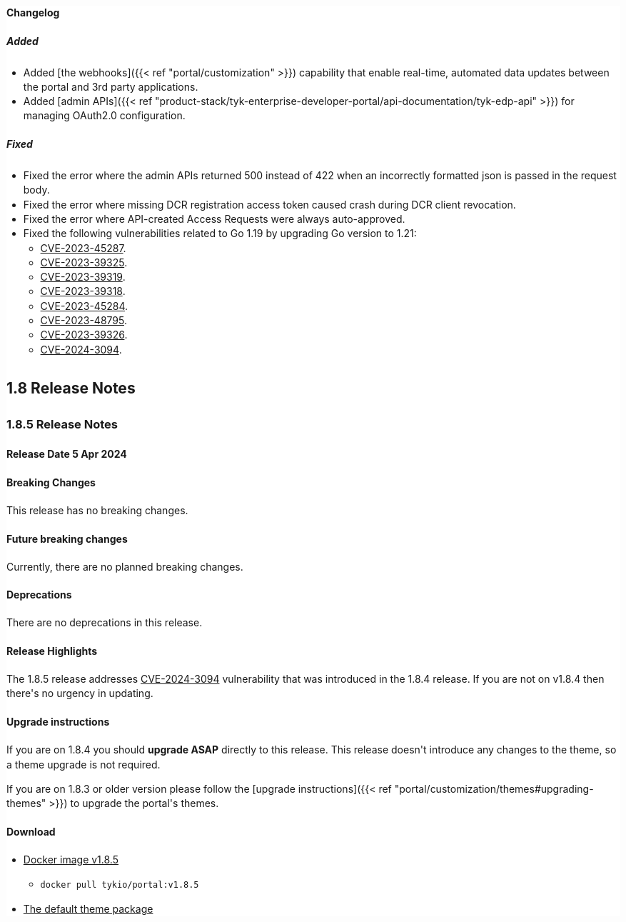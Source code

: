 #### Changelog
##### Added
- Added [the webhooks]({{< ref "portal/customization" >}}) capability that  enable real-time, automated data updates between the portal and 3rd party applications.
- Added [admin APIs]({{< ref "product-stack/tyk-enterprise-developer-portal/api-documentation/tyk-edp-api" >}}) for managing OAuth2.0 configuration. 

##### Fixed
- Fixed the error where the admin APIs returned 500 instead of 422 when an incorrectly formatted json is passed in the request body.
- Fixed the error where missing DCR registration access token caused crash during DCR client revocation.
- Fixed the error where API-created Access Requests were always auto-approved.
- Fixed the following vulnerabilities related to Go 1.19 by upgrading Go version to 1.21:
  - [CVE-2023-45287](https://scout.docker.com/vulnerabilities/id/CVE-2023-45287).
  - [CVE-2023-39325](https://scout.docker.com/vulnerabilities/id/CVE-2023-39325).
  - [CVE-2023-39319](https://scout.docker.com/vulnerabilities/id/CVE-2023-39319).
  - [CVE-2023-39318](https://scout.docker.com/vulnerabilities/id/CVE-2023-39318).
  - [CVE-2023-45284](https://scout.docker.com/vulnerabilities/id/CVE-2023-45284).
  - [CVE-2023-48795](https://scout.docker.com/vulnerabilities/id/CVE-2023-48795).
  - [CVE-2023-39326](https://scout.docker.com/vulnerabilities/id/CVE-2023-39326).
  - [CVE-2024-3094](https://nvd.nist.gov/vuln/detail/CVE-2024-3094).

## 1.8 Release Notes
### 1.8.5 Release Notes

#### Release Date 5 Apr 2024

#### Breaking Changes
This release has no breaking changes.

#### Future breaking changes
Currently, there are no planned breaking changes.

#### Deprecations
There are no deprecations in this release.

#### Release Highlights
The 1.8.5 release addresses [CVE-2024-3094](https://nvd.nist.gov/vuln/detail/CVE-2024-3094) vulnerability that was introduced in the 1.8.4 release.
If you are not on v1.8.4 then there's no urgency in updating.

#### Upgrade instructions
If you are on 1.8.4 you should **upgrade ASAP** directly to this release. This release doesn't introduce any changes to the theme, so a theme upgrade is not required.

If you are on 1.8.3 or older version please follow the [upgrade instructions]({{< ref "portal/customization/themes#upgrading-themes" >}}) to upgrade the portal's themes.

#### Download
- [Docker image v1.8.5](https://hub.docker.com/r/tykio/portal/tags?page=&page_size=&ordering=&name=v1.8.5)
  - ```bash
    docker pull tykio/portal:v1.8.5
    ```
- [The default theme package](https://github.com/TykTechnologies/portal-default-theme/releases/tag/1.8.4)
